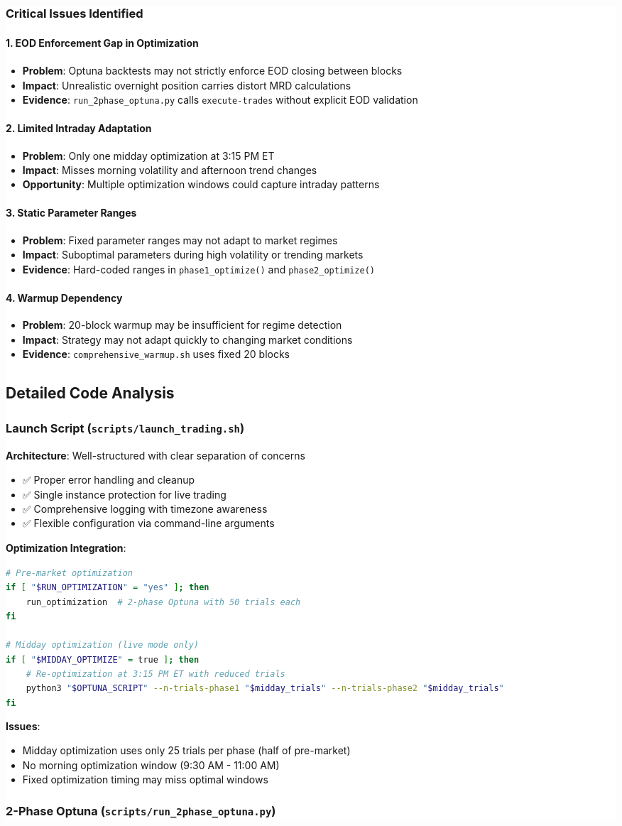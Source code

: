 ### Critical Issues Identified

#### 1. **EOD Enforcement Gap in Optimization**
- **Problem**: Optuna backtests may not strictly enforce EOD closing between blocks
- **Impact**: Unrealistic overnight position carries distort MRD calculations
- **Evidence**: `run_2phase_optuna.py` calls `execute-trades` without explicit EOD validation

#### 2. **Limited Intraday Adaptation**
- **Problem**: Only one midday optimization at 3:15 PM ET
- **Impact**: Misses morning volatility and afternoon trend changes
- **Opportunity**: Multiple optimization windows could capture intraday patterns

#### 3. **Static Parameter Ranges**
- **Problem**: Fixed parameter ranges may not adapt to market regimes
- **Impact**: Suboptimal parameters during high volatility or trending markets
- **Evidence**: Hard-coded ranges in `phase1_optimize()` and `phase2_optimize()`

#### 4. **Warmup Dependency**
- **Problem**: 20-block warmup may be insufficient for regime detection
- **Impact**: Strategy may not adapt quickly to changing market conditions
- **Evidence**: `comprehensive_warmup.sh` uses fixed 20 blocks

## Detailed Code Analysis

### Launch Script (`scripts/launch_trading.sh`)

**Architecture**: Well-structured with clear separation of concerns
- ✅ Proper error handling and cleanup
- ✅ Single instance protection for live trading
- ✅ Comprehensive logging with timezone awareness
- ✅ Flexible configuration via command-line arguments

**Optimization Integration**:
```bash
# Pre-market optimization
if [ "$RUN_OPTIMIZATION" = "yes" ]; then
    run_optimization  # 2-phase Optuna with 50 trials each
fi

# Midday optimization (live mode only)
if [ "$MIDDAY_OPTIMIZE" = true ]; then
    # Re-optimization at 3:15 PM ET with reduced trials
    python3 "$OPTUNA_SCRIPT" --n-trials-phase1 "$midday_trials" --n-trials-phase2 "$midday_trials"
fi
```

**Issues**:
- Midday optimization uses only 25 trials per phase (half of pre-market)
- No morning optimization window (9:30 AM - 11:00 AM)
- Fixed optimization timing may miss optimal windows

### 2-Phase Optuna (`scripts/run_2phase_optuna.py`)
